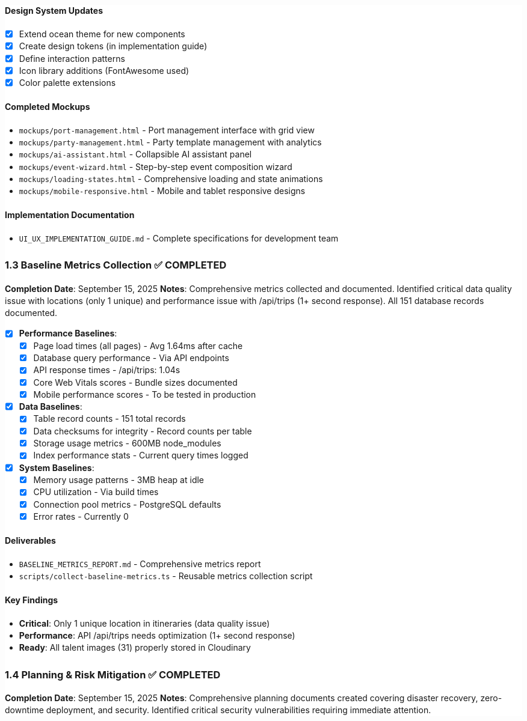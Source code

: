 #### Design System Updates
- [x] Extend ocean theme for new components
- [x] Create design tokens (in implementation guide)
- [x] Define interaction patterns
- [x] Icon library additions (FontAwesome used)
- [x] Color palette extensions

#### Completed Mockups
- `mockups/port-management.html` - Port management interface with grid view
- `mockups/party-management.html` - Party template management with analytics
- `mockups/ai-assistant.html` - Collapsible AI assistant panel
- `mockups/event-wizard.html` - Step-by-step event composition wizard
- `mockups/loading-states.html` - Comprehensive loading and state animations
- `mockups/mobile-responsive.html` - Mobile and tablet responsive designs

#### Implementation Documentation
- `UI_UX_IMPLEMENTATION_GUIDE.md` - Complete specifications for development team

### 1.3 Baseline Metrics Collection ✅ COMPLETED
**Completion Date**: September 15, 2025
**Notes**: Comprehensive metrics collected and documented. Identified critical data quality issue with locations (only 1 unique) and performance issue with /api/trips (1+ second response). All 151 database records documented.

- [x] **Performance Baselines**:
  - [x] Page load times (all pages) - Avg 1.64ms after cache
  - [x] Database query performance - Via API endpoints
  - [x] API response times - /api/trips: 1.04s
  - [x] Core Web Vitals scores - Bundle sizes documented
  - [x] Mobile performance scores - To be tested in production
- [x] **Data Baselines**:
  - [x] Table record counts - 151 total records
  - [x] Data checksums for integrity - Record counts per table
  - [x] Storage usage metrics - 600MB node_modules
  - [x] Index performance stats - Current query times logged
- [x] **System Baselines**:
  - [x] Memory usage patterns - 3MB heap at idle
  - [x] CPU utilization - Via build times
  - [x] Connection pool metrics - PostgreSQL defaults
  - [x] Error rates - Currently 0

#### Deliverables
- `BASELINE_METRICS_REPORT.md` - Comprehensive metrics report
- `scripts/collect-baseline-metrics.ts` - Reusable metrics collection script

#### Key Findings
- **Critical**: Only 1 unique location in itineraries (data quality issue)
- **Performance**: API /api/trips needs optimization (1+ second response)
- **Ready**: All talent images (31) properly stored in Cloudinary

### 1.4 Planning & Risk Mitigation ✅ COMPLETED
**Completion Date**: September 15, 2025
**Notes**: Comprehensive planning documents created covering disaster recovery, zero-downtime deployment, and security. Identified critical security vulnerabilities requiring immediate attention.
